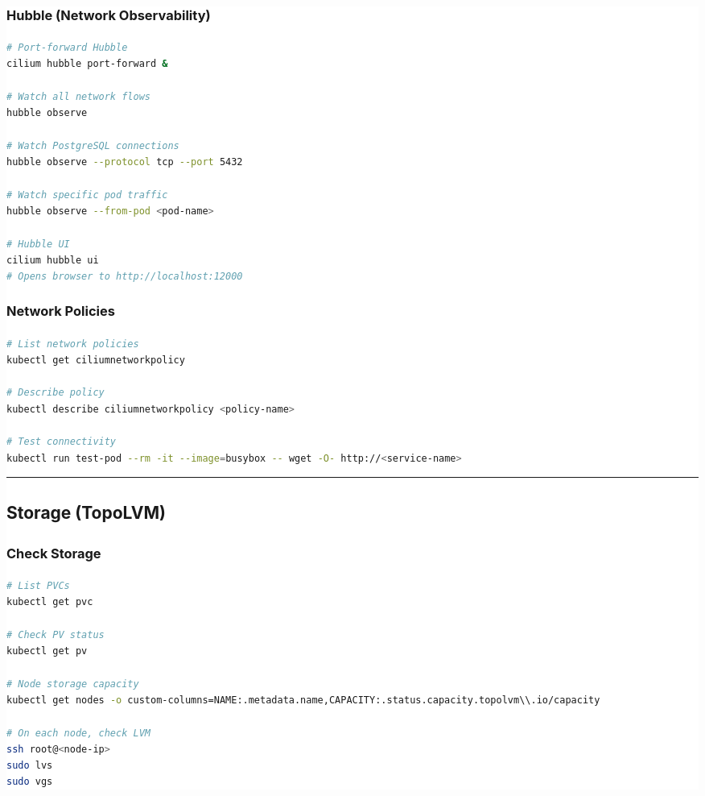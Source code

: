 ### Hubble (Network Observability)
```bash
# Port-forward Hubble
cilium hubble port-forward &

# Watch all network flows
hubble observe

# Watch PostgreSQL connections
hubble observe --protocol tcp --port 5432

# Watch specific pod traffic
hubble observe --from-pod <pod-name>

# Hubble UI
cilium hubble ui
# Opens browser to http://localhost:12000
```

### Network Policies
```bash
# List network policies
kubectl get ciliumnetworkpolicy

# Describe policy
kubectl describe ciliumnetworkpolicy <policy-name>

# Test connectivity
kubectl run test-pod --rm -it --image=busybox -- wget -O- http://<service-name>
```

---

## Storage (TopoLVM)

### Check Storage
```bash
# List PVCs
kubectl get pvc

# Check PV status
kubectl get pv

# Node storage capacity
kubectl get nodes -o custom-columns=NAME:.metadata.name,CAPACITY:.status.capacity.topolvm\\.io/capacity

# On each node, check LVM
ssh root@<node-ip>
sudo lvs
sudo vgs
```

